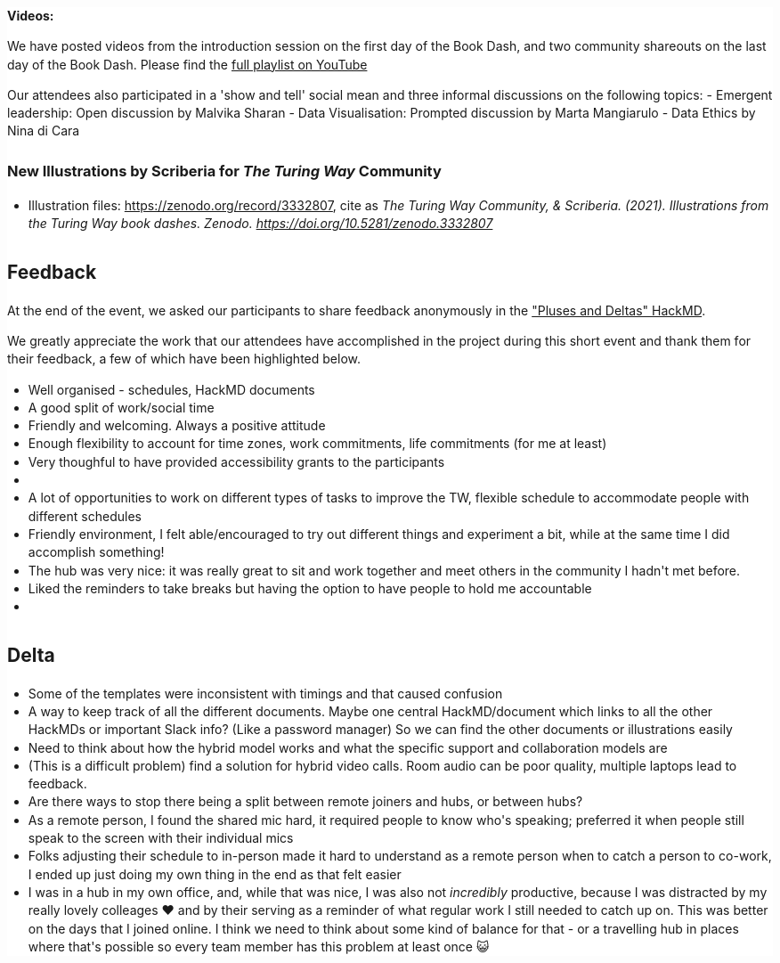 **Videos:**

We have posted videos from the introduction session on the first day of the Book Dash, and two community shareouts on the last day of the Book Dash.
Please find the [full playlist on YouTube](https://www.youtube.com/watch?v=k7ME2CAvWBY&list=PLBxcQEfGu3DnzmNM1ioa8wUwAZPmpQQ8G)

Our attendees also participated in a 'show and tell' social mean and three informal discussions on the following topics:
    - Emergent leadership: Open discussion by Malvika Sharan
    - Data Visualisation: Prompted discussion by Marta Mangiarulo
    - Data Ethics by Nina di Cara

### New Illustrations by Scriberia for  *The Turing Way* Community

- Illustration files: https://zenodo.org/record/3332807, cite as *The Turing Way Community, & Scriberia. (2021). Illustrations from the Turing Way book dashes. Zenodo. https://doi.org/10.5281/zenodo.3332807*


Feedback
--------

At the end of the event, we asked our participants to share feedback anonymously in the ["Pluses and Deltas" HackMD](https://hackmd.io/@turingway/bookdash-nov2021-feedback).

We greatly appreciate the work that our attendees have accomplished in the project during this short event and thank them for their feedback, a few of which have been highlighted below.

* Well organised - schedules, HackMD documents
* A good split of work/social time
* Friendly and welcoming. Always a positive attitude
* Enough flexibility to account for time zones, work commitments, life commitments (for me at least)
* Very thoughful to have provided accessibility grants to the participants
*
* A lot of opportunities to work on different types of tasks to improve the TW, flexible schedule to accommodate people with different schedules
* Friendly environment, I felt able/encouraged to try out different things and experiment a bit, while at the same time I did accomplish something!
* The hub was very nice: it was really great to sit and work together and meet others in the community I hadn't met before.
* Liked the reminders to take breaks but having the option to have people to hold me accountable
*

Delta
---

* Some of the templates were inconsistent with timings and that caused confusion
* A way to keep track of all the different documents. Maybe one central HackMD/document which links to all the other HackMDs or important Slack info? (Like a password manager) So we can find the other documents or illustrations easily
* Need to think about how the hybrid model works and what the specific support and collaboration models are
* (This is a difficult problem) find a solution for hybrid video calls. Room audio can be poor quality, multiple laptops lead to feedback.
* Are there ways to stop there being a split between remote joiners and hubs, or between hubs?
* As a remote person, I found the shared mic hard, it required people to know who's speaking; preferred it when people still speak to the screen with their individual mics
* Folks adjusting their schedule to in-person made it hard to understand as a remote person when to catch a person to co-work, I ended up just doing my own thing in the end as that felt easier
* I was in a hub in my own office, and, while that was nice, I was also not *incredibly* productive, because I was distracted by my really lovely colleages :heart: and by their serving as a reminder of what regular work I still needed to catch up on. This was better on the days that I joined online. I think we need to think about some kind of balance for that - or a travelling hub in places where that's possible so every team member has this problem at least once :smiley_cat:
